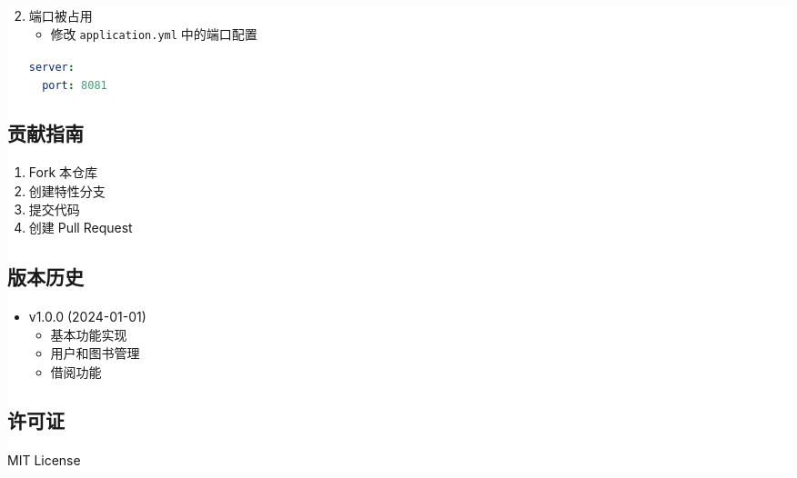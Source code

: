 2. 端口被占用
   - 修改 `application.yml` 中的端口配置
   ```yaml
   server:
     port: 8081
   ```

## 贡献指南
1. Fork 本仓库
2. 创建特性分支
3. 提交代码
4. 创建 Pull Request

## 版本历史
- v1.0.0 (2024-01-01)
  - 基本功能实现
  - 用户和图书管理
  - 借阅功能

## 许可证
MIT License 